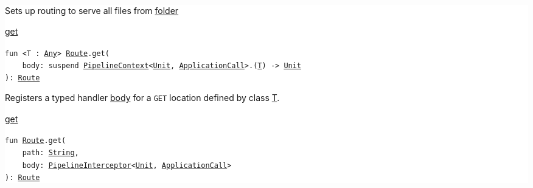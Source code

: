 Sets up routing to serve all files from <a href="../../io.ktor.http.content/files.html#io.ktor.http.content$files(io.ktor.routing.Route, kotlin.String)/folder">folder</a>


</td>
</tr>
<tr>
<td markdown="1">

<a href="../../io.ktor.locations/get.html">get</a>


</td>
<td markdown="1">
<div class="signature"><code><span class="keyword">fun </span><span class="symbol">&lt;</span><span class="identifier">T</span>&nbsp;<span class="symbol">:</span>&nbsp;<a href="https://kotlinlang.org/api/latest/jvm/stdlib/kotlin/-any/index.html"><span class="identifier">Any</span></a><span class="symbol">&gt;</span> <a href="../-route/index.html"><span class="identifier">Route</span></a><span class="symbol">.</span><span class="identifier">get</span><span class="symbol">(</span><br/>&nbsp;&nbsp;&nbsp;&nbsp;<span class="parameterName" id="io.ktor.locations$get(io.ktor.routing.Route, kotlin.SuspendFunction2((io.ktor.util.pipeline.PipelineContext((kotlin.Unit, io.ktor.application.ApplicationCall)), io.ktor.locations.get.T, )))/body">body</span><span class="symbol">:</span>&nbsp;<span class="keyword">suspend </span><a href="../../io.ktor.util.pipeline/-pipeline-context/index.html"><span class="identifier">PipelineContext</span></a><span class="symbol">&lt;</span><a href="https://kotlinlang.org/api/latest/jvm/stdlib/kotlin/-unit/index.html"><span class="identifier">Unit</span></a><span class="symbol">,</span>&nbsp;<a href="../../io.ktor.application/-application-call/index.html"><span class="identifier">ApplicationCall</span></a><span class="symbol">&gt;</span><span class="symbol">.</span><span class="symbol">(</span><a href="../../io.ktor.locations/get.html#T"><span class="identifier">T</span></a><span class="symbol">)</span>&nbsp;<span class="symbol">-&gt;</span>&nbsp;<a href="https://kotlinlang.org/api/latest/jvm/stdlib/kotlin/-unit/index.html"><span class="identifier">Unit</span></a><br/><span class="symbol">)</span><span class="symbol">: </span><a href="../-route/index.html"><span class="identifier">Route</span></a></code></div>

Registers a typed handler <a href="../../io.ktor.locations/get.html#io.ktor.locations$get(io.ktor.routing.Route, kotlin.SuspendFunction2((io.ktor.util.pipeline.PipelineContext((kotlin.Unit, io.ktor.application.ApplicationCall)), io.ktor.locations.get.T, )))/body">body</a> for a <code>GET</code> location defined by class <a href="../../io.ktor.locations/get.html#T">T</a>.


</td>
</tr>
<tr>
<td markdown="1">

<a href="../get.html">get</a>


</td>
<td markdown="1">
<div class="signature"><code><span class="keyword">fun </span><a href="../-route/index.html"><span class="identifier">Route</span></a><span class="symbol">.</span><span class="identifier">get</span><span class="symbol">(</span><br/>&nbsp;&nbsp;&nbsp;&nbsp;<span class="parameterName" id="io.ktor.routing$get(io.ktor.routing.Route, kotlin.String, kotlin.SuspendFunction2((io.ktor.util.pipeline.PipelineContext((kotlin.Unit, io.ktor.application.ApplicationCall)), , )))/path">path</span><span class="symbol">:</span>&nbsp;<a href="https://kotlinlang.org/api/latest/jvm/stdlib/kotlin/-string/index.html"><span class="identifier">String</span></a><span class="symbol">, </span><br/>&nbsp;&nbsp;&nbsp;&nbsp;<span class="parameterName" id="io.ktor.routing$get(io.ktor.routing.Route, kotlin.String, kotlin.SuspendFunction2((io.ktor.util.pipeline.PipelineContext((kotlin.Unit, io.ktor.application.ApplicationCall)), , )))/body">body</span><span class="symbol">:</span>&nbsp;<a href="../../io.ktor.util.pipeline/-pipeline-interceptor.html"><span class="identifier">PipelineInterceptor</span></a><span class="symbol">&lt;</span><a href="https://kotlinlang.org/api/latest/jvm/stdlib/kotlin/-unit/index.html"><span class="identifier">Unit</span></a><span class="symbol">,</span>&nbsp;<a href="../../io.ktor.application/-application-call/index.html"><span class="identifier">ApplicationCall</span></a><span class="symbol">&gt;</span><br/><span class="symbol">)</span><span class="symbol">: </span><a href="../-route/index.html"><span class="identifier">Route</span></a></code></div>
